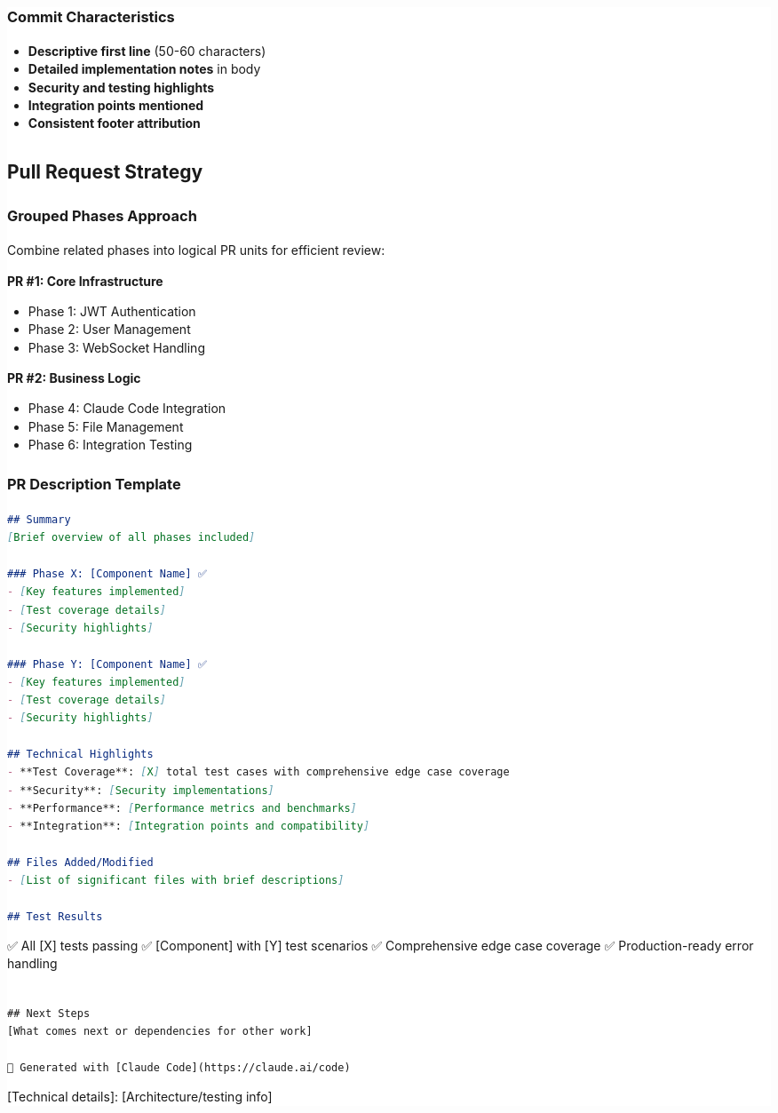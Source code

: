 ```
```

### Commit Characteristics
- **Descriptive first line** (50-60 characters)
- **Detailed implementation notes** in body
- **Security and testing highlights**
- **Integration points mentioned**
- **Consistent footer attribution**

## Pull Request Strategy

### Grouped Phases Approach
Combine related phases into logical PR units for efficient review:

**PR #1: Core Infrastructure**
- Phase 1: JWT Authentication
- Phase 2: User Management
- Phase 3: WebSocket Handling

**PR #2: Business Logic**
- Phase 4: Claude Code Integration
- Phase 5: File Management
- Phase 6: Integration Testing

### PR Description Template
```markdown
## Summary
[Brief overview of all phases included]

### Phase X: [Component Name] ✅
- [Key features implemented]
- [Test coverage details]
- [Security highlights]

### Phase Y: [Component Name] ✅
- [Key features implemented]
- [Test coverage details]
- [Security highlights]

## Technical Highlights
- **Test Coverage**: [X] total test cases with comprehensive edge case coverage
- **Security**: [Security implementations]
- **Performance**: [Performance metrics and benchmarks]
- **Integration**: [Integration points and compatibility]

## Files Added/Modified
- [List of significant files with brief descriptions]

## Test Results
```
✅ All [X] tests passing
✅ [Component] with [Y] test scenarios
✅ Comprehensive edge case coverage
✅ Production-ready error handling
```

## Next Steps
[What comes next or dependencies for other work]

🤖 Generated with [Claude Code](https://claude.ai/code)
```


[Technical details]: [Architecture/testing info]